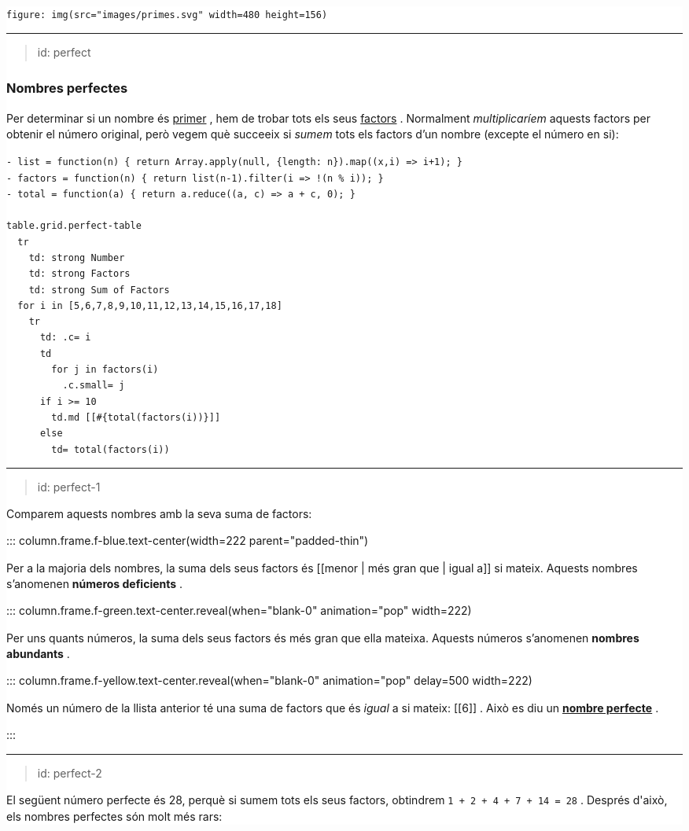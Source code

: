     figure: img(src="images/primes.svg" width=480 height=156)

---
> id: perfect

### Nombres perfectes 

Per determinar si un nombre és [primer](gloss:prime) , hem de trobar tots els seus [factors](gloss:factor) . Normalment _multiplicaríem_ aquests factors per obtenir el número original, però vegem què succeeix si _sumem_ tots els factors d’un nombre (excepte el número en si): 

    - list = function(n) { return Array.apply(null, {length: n}).map((x,i) => i+1); }
    - factors = function(n) { return list(n-1).filter(i => !(n % i)); }
    - total = function(a) { return a.reduce((a, c) => a + c, 0); }
    
    table.grid.perfect-table
      tr
        td: strong Number
        td: strong Factors
        td: strong Sum of Factors
      for i in [5,6,7,8,9,10,11,12,13,14,15,16,17,18]
        tr
          td: .c= i
          td
            for j in factors(i)
              .c.small= j
          if i >= 10
            td.md [[#{total(factors(i))}]]
          else
            td= total(factors(i))

---
> id: perfect-1

Comparem aquests nombres amb la seva suma de factors: 

::: column.frame.f-blue.text-center(width=222 parent="padded-thin")

Per a la majoria dels nombres, la suma dels seus factors és [[menor | més gran que | igual a]] si mateix. Aquests nombres s’anomenen __números deficients__ . 

::: column.frame.f-green.text-center.reveal(when="blank-0" animation="pop" width=222)

Per uns quants números, la suma dels seus factors és més gran que ella mateixa. Aquests números s’anomenen __nombres abundants__ . 

::: column.frame.f-yellow.text-center.reveal(when="blank-0" animation="pop" delay=500 width=222)

Només un número de la llista anterior té una suma de factors que és _igual_ a si mateix: [[6]] . Això es diu un [__nombre perfecte__](gloss:perfect-numbers) . 

:::

---
> id: perfect-2

El següent número perfecte és 28, perquè si sumem tots els seus factors, obtindrem `1 + 2 + 4 + 7 + 14 = 28` . Després d'això, els nombres perfectes són molt més rars: 
